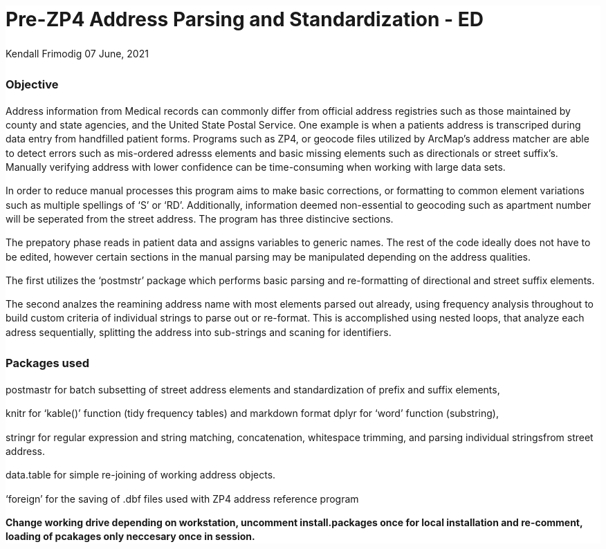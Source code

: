 Pre-ZP4 Address Parsing and Standardization - ED
================
Kendall Frimodig
07 June, 2021

### Objective

Address information from Medical records can commonly differ from
official address registries such as those maintained by county and state
agencies, and the United State Postal Service. One example is when a
patients address is transcriped during data entry from handfilled
patient forms. Programs such as ZP4, or geocode files utilized by
ArcMap’s address matcher are able to detect errors such as mis-ordered
adresss elements and basic missing elements such as directionals or
street suffix’s. Manually verifying address with lower confidence can be
time-consuming when working with large data sets.

In order to reduce manual processes this program aims to make basic
corrections, or formatting to common element variations such as multiple
spellings of ‘S’ or ‘RD’. Additionally, information deemed non-essential
to geocoding such as apartment number will be seperated from the street
address. The program has three distincive sections.

The prepatory phase reads in patient data and assigns variables to
generic names. The rest of the code ideally does not have to be edited,
however certain sections in the manual parsing may be manipulated
depending on the address qualities.

The first utilizes the ‘postmstr’ package which performs basic parsing
and re-formatting of directional and street suffix elements.

The second analzes the reamining address name with most elements parsed
out already, using frequency analysis throughout to build custom
criteria of individual strings to parse out or re-format. This is
accomplished using nested loops, that analyze each adress sequentially,
splitting the address into sub-strings and scaning for identifiers.

### Packages used

postmastr for batch subsetting of street address elements and
standardization of prefix and suffix elements,

knitr for ‘kable()’ function (tidy frequency tables) and markdown format
dplyr for ‘word’ function (substring),

stringr for regular expression and string matching, concatenation,
whitespace trimming, and parsing individual stringsfrom street address.

data.table for simple re-joining of working address objects.

‘foreign’ for the saving of .dbf files used with ZP4 address reference
program

**Change working drive depending on workstation, uncomment
install.packages once for local installation and re-comment, loading of
pcakages only neccesary once in session.**
